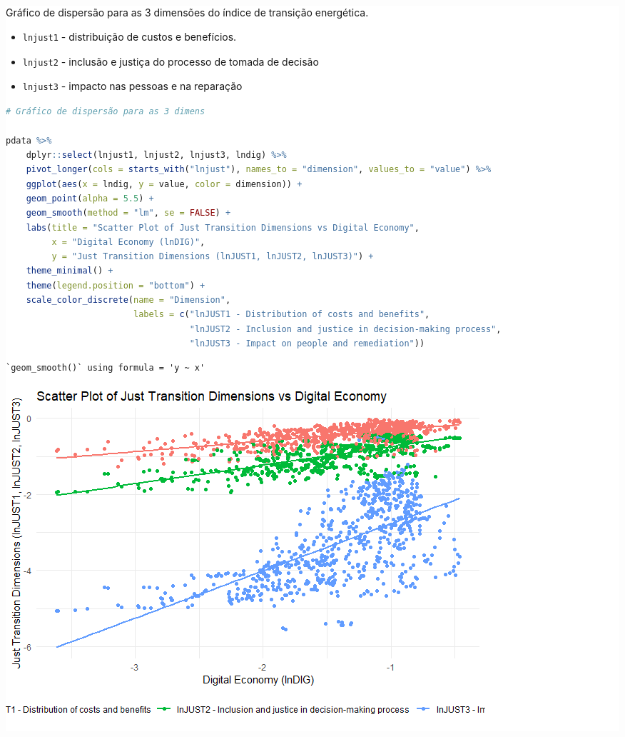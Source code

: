 Gráfico de dispersão para as 3 dimensões do índice de transição
energética.

-   `lnjust1` - distribuição de custos e benefícios.

-   `lnjust2` - inclusão e justiça do processo de tomada de decisão

-   `lnjust3` - impacto nas pessoas e na reparação

``` r
# Gráfico de dispersão para as 3 dimens

pdata %>%
    dplyr::select(lnjust1, lnjust2, lnjust3, lndig) %>%
    pivot_longer(cols = starts_with("lnjust"), names_to = "dimension", values_to = "value") %>%
    ggplot(aes(x = lndig, y = value, color = dimension)) +
    geom_point(alpha = 5.5) +
    geom_smooth(method = "lm", se = FALSE) +
    labs(title = "Scatter Plot of Just Transition Dimensions vs Digital Economy",
         x = "Digital Economy (lnDIG)",
         y = "Just Transition Dimensions (lnJUST1, lnJUST2, lnJUST3)") +
    theme_minimal() +
    theme(legend.position = "bottom") +
    scale_color_discrete(name = "Dimension",
                         labels = c("lnJUST1 - Distribution of costs and benefits",
                                    "lnJUST2 - Inclusion and justice in decision-making process",
                                    "lnJUST3 - Impact on people and remediation"))
```

    `geom_smooth()` using formula = 'y ~ x'

![](sys_gmm.markdown_strict_files/figure-markdown_strict/scatter-just-dimensions-1.png)
